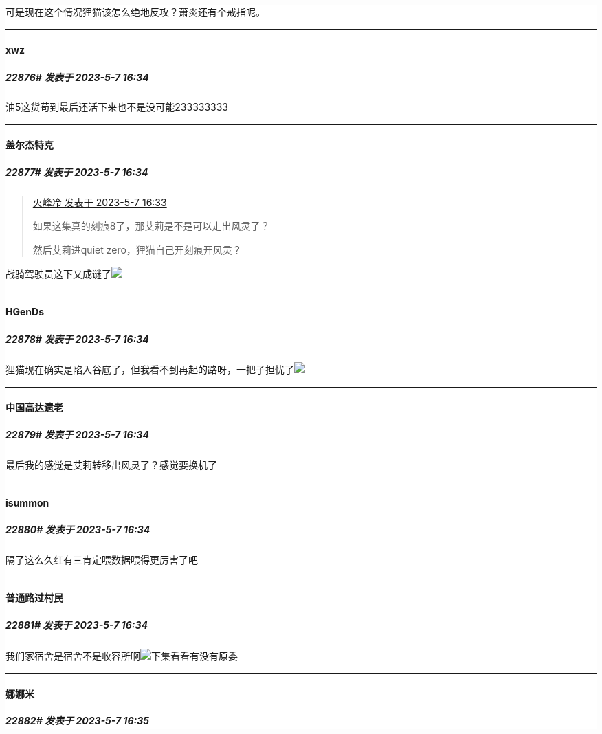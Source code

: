 可是现在这个情况狸猫该怎么绝地反攻？萧炎还有个戒指呢。

*****

####  xwz  
##### 22876#       发表于 2023-5-7 16:34

油5这货苟到最后还活下来也不是没可能233333333

*****

####  盖尔杰特克  
##### 22877#       发表于 2023-5-7 16:34

<blockquote><a href="httphttps://bbs.saraba1st.com/2b/forum.php?mod=redirect&amp;goto=findpost&amp;pid=60759545&amp;ptid=2123779" target="_blank">火峰冷 发表于 2023-5-7 16:33</a>

如果这集真的刻痕8了，那艾莉是不是可以走出风灵了？

然后艾莉进quiet zero，狸猫自己开刻痕开风灵？</blockquote>
战骑驾驶员这下又成谜了<img src="https://static.saraba1st.com/image/smiley/face2017/067.png" referrerpolicy="no-referrer">

*****

####  HGenDs  
##### 22878#       发表于 2023-5-7 16:34

狸猫现在确实是陷入谷底了，但我看不到再起的路呀，一把子担忧了<img src="https://static.saraba1st.com/image/smiley/face2017/068.png" referrerpolicy="no-referrer">

*****

####  中国高达遗老  
##### 22879#       发表于 2023-5-7 16:34

最后我的感觉是艾莉转移出风灵了？感觉要换机了

*****

####  isummon  
##### 22880#       发表于 2023-5-7 16:34

隔了这么久红有三肯定喂数据喂得更厉害了吧

*****

####  普通路过村民  
##### 22881#       发表于 2023-5-7 16:34

我们家宿舍是宿舍不是收容所啊<img src="https://static.saraba1st.com/image/smiley/face2017/018.png" referrerpolicy="no-referrer">下集看看有没有原委

*****

####  娜娜米  
##### 22882#       发表于 2023-5-7 16:35
